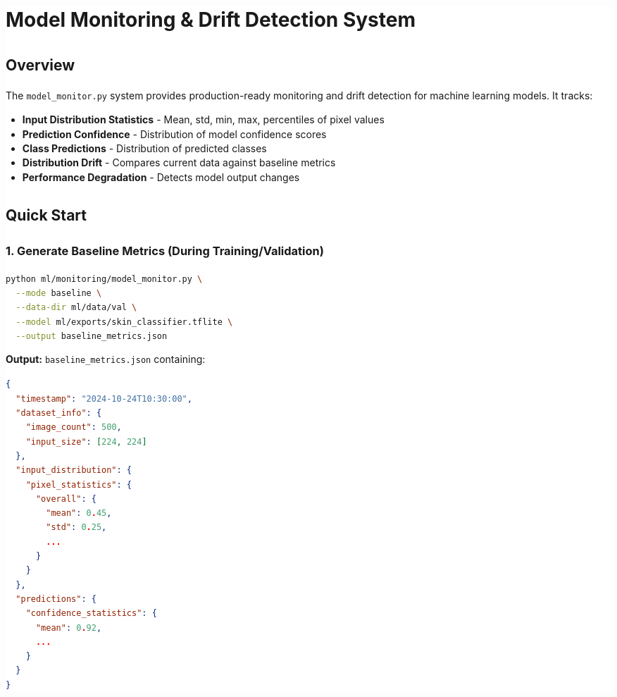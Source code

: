 # Model Monitoring & Drift Detection System

## Overview

The `model_monitor.py` system provides production-ready monitoring and drift detection for machine learning models. It tracks:

- **Input Distribution Statistics** - Mean, std, min, max, percentiles of pixel values
- **Prediction Confidence** - Distribution of model confidence scores
- **Class Predictions** - Distribution of predicted classes
- **Distribution Drift** - Compares current data against baseline metrics
- **Performance Degradation** - Detects model output changes

## Quick Start

### 1. Generate Baseline Metrics (During Training/Validation)

```bash
python ml/monitoring/model_monitor.py \
  --mode baseline \
  --data-dir ml/data/val \
  --model ml/exports/skin_classifier.tflite \
  --output baseline_metrics.json
```

**Output:** `baseline_metrics.json` containing:

```json
{
  "timestamp": "2024-10-24T10:30:00",
  "dataset_info": {
    "image_count": 500,
    "input_size": [224, 224]
  },
  "input_distribution": {
    "pixel_statistics": {
      "overall": {
        "mean": 0.45,
        "std": 0.25,
        ...
      }
    }
  },
  "predictions": {
    "confidence_statistics": {
      "mean": 0.92,
      ...
    }
  }
}
```

